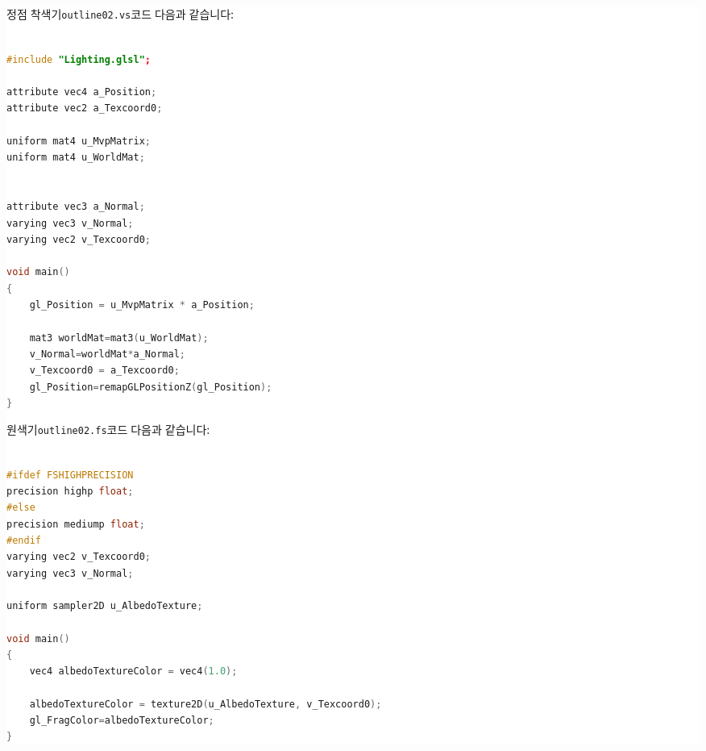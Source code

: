 정점 착색기`outline02.vs`코드 다음과 같습니다:


```c++

#include "Lighting.glsl";

attribute vec4 a_Position; 
attribute vec2 a_Texcoord0; 

uniform mat4 u_MvpMatrix; 
uniform mat4 u_WorldMat; 


attribute vec3 a_Normal; 
varying vec3 v_Normal; 
varying vec2 v_Texcoord0; 

void main() 
{ 
    gl_Position = u_MvpMatrix * a_Position; 
        
    mat3 worldMat=mat3(u_WorldMat); 
    v_Normal=worldMat*a_Normal; 
    v_Texcoord0 = a_Texcoord0; 
    gl_Position=remapGLPositionZ(gl_Position); 
}
```


원색기`outline02.fs`코드 다음과 같습니다:


```c++

#ifdef FSHIGHPRECISION 
precision highp float;
#else
precision mediump float;
#endif
varying vec2 v_Texcoord0;
varying vec3 v_Normal;

uniform sampler2D u_AlbedoTexture;

void main()
{
    vec4 albedoTextureColor = vec4(1.0);
    
    albedoTextureColor = texture2D(u_AlbedoTexture, v_Texcoord0);
    gl_FragColor=albedoTextureColor;
}
```

